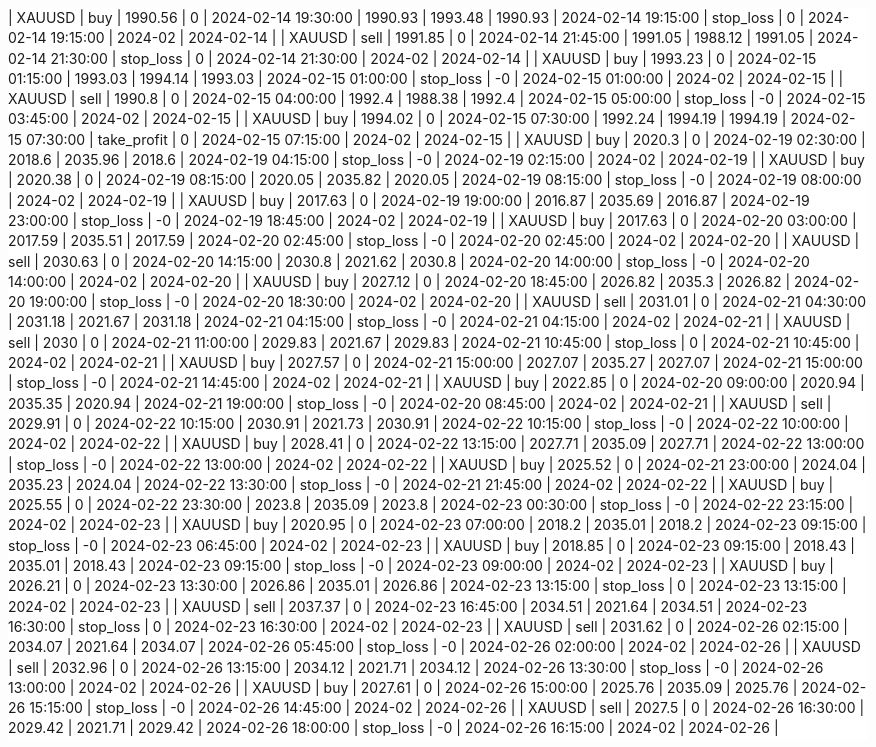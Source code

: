 | XAUUSD   | buy         |       1990.56 |   0       | 2024-02-14 19:30:00 |     1990.93 |       1993.48 |      1990.93 | 2024-02-14 19:15:00 | stop_loss     |    0        | 2024-02-14 19:15:00 | 2024-02 | 2024-02-14 |
| XAUUSD   | sell        |       1991.85 |   0       | 2024-02-14 21:45:00 |     1991.05 |       1988.12 |      1991.05 | 2024-02-14 21:30:00 | stop_loss     |    0        | 2024-02-14 21:30:00 | 2024-02 | 2024-02-14 |
| XAUUSD   | buy         |       1993.23 |   0       | 2024-02-15 01:15:00 |     1993.03 |       1994.14 |      1993.03 | 2024-02-15 01:00:00 | stop_loss     |   -0        | 2024-02-15 01:00:00 | 2024-02 | 2024-02-15 |
| XAUUSD   | sell        |       1990.8  |   0       | 2024-02-15 04:00:00 |     1992.4  |       1988.38 |      1992.4  | 2024-02-15 05:00:00 | stop_loss     |   -0        | 2024-02-15 03:45:00 | 2024-02 | 2024-02-15 |
| XAUUSD   | buy         |       1994.02 |   0       | 2024-02-15 07:30:00 |     1992.24 |       1994.19 |      1994.19 | 2024-02-15 07:30:00 | take_profit   |    0        | 2024-02-15 07:15:00 | 2024-02 | 2024-02-15 |
| XAUUSD   | buy         |       2020.3  |   0       | 2024-02-19 02:30:00 |     2018.6  |       2035.96 |      2018.6  | 2024-02-19 04:15:00 | stop_loss     |   -0        | 2024-02-19 02:15:00 | 2024-02 | 2024-02-19 |
| XAUUSD   | buy         |       2020.38 |   0       | 2024-02-19 08:15:00 |     2020.05 |       2035.82 |      2020.05 | 2024-02-19 08:15:00 | stop_loss     |   -0        | 2024-02-19 08:00:00 | 2024-02 | 2024-02-19 |
| XAUUSD   | buy         |       2017.63 |   0       | 2024-02-19 19:00:00 |     2016.87 |       2035.69 |      2016.87 | 2024-02-19 23:00:00 | stop_loss     |   -0        | 2024-02-19 18:45:00 | 2024-02 | 2024-02-19 |
| XAUUSD   | buy         |       2017.63 |   0       | 2024-02-20 03:00:00 |     2017.59 |       2035.51 |      2017.59 | 2024-02-20 02:45:00 | stop_loss     |   -0        | 2024-02-20 02:45:00 | 2024-02 | 2024-02-20 |
| XAUUSD   | sell        |       2030.63 |   0       | 2024-02-20 14:15:00 |     2030.8  |       2021.62 |      2030.8  | 2024-02-20 14:00:00 | stop_loss     |   -0        | 2024-02-20 14:00:00 | 2024-02 | 2024-02-20 |
| XAUUSD   | buy         |       2027.12 |   0       | 2024-02-20 18:45:00 |     2026.82 |       2035.3  |      2026.82 | 2024-02-20 19:00:00 | stop_loss     |   -0        | 2024-02-20 18:30:00 | 2024-02 | 2024-02-20 |
| XAUUSD   | sell        |       2031.01 |   0       | 2024-02-21 04:30:00 |     2031.18 |       2021.67 |      2031.18 | 2024-02-21 04:15:00 | stop_loss     |   -0        | 2024-02-21 04:15:00 | 2024-02 | 2024-02-21 |
| XAUUSD   | sell        |       2030    |   0       | 2024-02-21 11:00:00 |     2029.83 |       2021.67 |      2029.83 | 2024-02-21 10:45:00 | stop_loss     |    0        | 2024-02-21 10:45:00 | 2024-02 | 2024-02-21 |
| XAUUSD   | buy         |       2027.57 |   0       | 2024-02-21 15:00:00 |     2027.07 |       2035.27 |      2027.07 | 2024-02-21 15:00:00 | stop_loss     |   -0        | 2024-02-21 14:45:00 | 2024-02 | 2024-02-21 |
| XAUUSD   | buy         |       2022.85 |   0       | 2024-02-20 09:00:00 |     2020.94 |       2035.35 |      2020.94 | 2024-02-21 19:00:00 | stop_loss     |   -0        | 2024-02-20 08:45:00 | 2024-02 | 2024-02-21 |
| XAUUSD   | sell        |       2029.91 |   0       | 2024-02-22 10:15:00 |     2030.91 |       2021.73 |      2030.91 | 2024-02-22 10:15:00 | stop_loss     |   -0        | 2024-02-22 10:00:00 | 2024-02 | 2024-02-22 |
| XAUUSD   | buy         |       2028.41 |   0       | 2024-02-22 13:15:00 |     2027.71 |       2035.09 |      2027.71 | 2024-02-22 13:00:00 | stop_loss     |   -0        | 2024-02-22 13:00:00 | 2024-02 | 2024-02-22 |
| XAUUSD   | buy         |       2025.52 |   0       | 2024-02-21 23:00:00 |     2024.04 |       2035.23 |      2024.04 | 2024-02-22 13:30:00 | stop_loss     |   -0        | 2024-02-21 21:45:00 | 2024-02 | 2024-02-22 |
| XAUUSD   | buy         |       2025.55 |   0       | 2024-02-22 23:30:00 |     2023.8  |       2035.09 |      2023.8  | 2024-02-23 00:30:00 | stop_loss     |   -0        | 2024-02-22 23:15:00 | 2024-02 | 2024-02-23 |
| XAUUSD   | buy         |       2020.95 |   0       | 2024-02-23 07:00:00 |     2018.2  |       2035.01 |      2018.2  | 2024-02-23 09:15:00 | stop_loss     |   -0        | 2024-02-23 06:45:00 | 2024-02 | 2024-02-23 |
| XAUUSD   | buy         |       2018.85 |   0       | 2024-02-23 09:15:00 |     2018.43 |       2035.01 |      2018.43 | 2024-02-23 09:15:00 | stop_loss     |   -0        | 2024-02-23 09:00:00 | 2024-02 | 2024-02-23 |
| XAUUSD   | buy         |       2026.21 |   0       | 2024-02-23 13:30:00 |     2026.86 |       2035.01 |      2026.86 | 2024-02-23 13:15:00 | stop_loss     |    0        | 2024-02-23 13:15:00 | 2024-02 | 2024-02-23 |
| XAUUSD   | sell        |       2037.37 |   0       | 2024-02-23 16:45:00 |     2034.51 |       2021.64 |      2034.51 | 2024-02-23 16:30:00 | stop_loss     |    0        | 2024-02-23 16:30:00 | 2024-02 | 2024-02-23 |
| XAUUSD   | sell        |       2031.62 |   0       | 2024-02-26 02:15:00 |     2034.07 |       2021.64 |      2034.07 | 2024-02-26 05:45:00 | stop_loss     |   -0        | 2024-02-26 02:00:00 | 2024-02 | 2024-02-26 |
| XAUUSD   | sell        |       2032.96 |   0       | 2024-02-26 13:15:00 |     2034.12 |       2021.71 |      2034.12 | 2024-02-26 13:30:00 | stop_loss     |   -0        | 2024-02-26 13:00:00 | 2024-02 | 2024-02-26 |
| XAUUSD   | buy         |       2027.61 |   0       | 2024-02-26 15:00:00 |     2025.76 |       2035.09 |      2025.76 | 2024-02-26 15:15:00 | stop_loss     |   -0        | 2024-02-26 14:45:00 | 2024-02 | 2024-02-26 |
| XAUUSD   | sell        |       2027.5  |   0       | 2024-02-26 16:30:00 |     2029.42 |       2021.71 |      2029.42 | 2024-02-26 18:00:00 | stop_loss     |   -0        | 2024-02-26 16:15:00 | 2024-02 | 2024-02-26 |